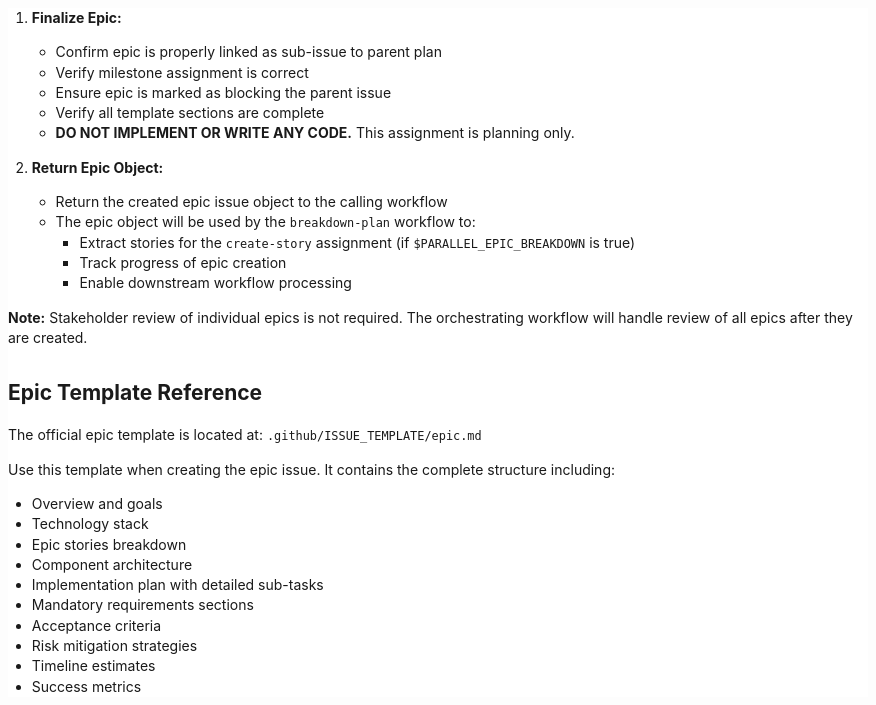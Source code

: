 1. **Finalize Epic:**
   - Confirm epic is properly linked as sub-issue to parent plan
   - Verify milestone assignment is correct
   - Ensure epic is marked as blocking the parent issue
   - Verify all template sections are complete
   - **DO NOT IMPLEMENT OR WRITE ANY CODE.** This assignment is planning only.

2. **Return Epic Object:**
   - Return the created epic issue object to the calling workflow
   - The epic object will be used by the `breakdown-plan` workflow to:
     - Extract stories for the `create-story` assignment (if `$PARALLEL_EPIC_BREAKDOWN` is true)
     - Track progress of epic creation
     - Enable downstream workflow processing

**Note:** Stakeholder review of individual epics is not required. The orchestrating workflow will handle review of all epics after they are created.

## Epic Template Reference

The official epic template is located at:
`.github/ISSUE_TEMPLATE/epic.md`

Use this template when creating the epic issue. It contains the complete structure including:
- Overview and goals
- Technology stack
- Epic stories breakdown
- Component architecture
- Implementation plan with detailed sub-tasks
- Mandatory requirements sections
- Acceptance criteria
- Risk mitigation strategies
- Timeline estimates
- Success metrics